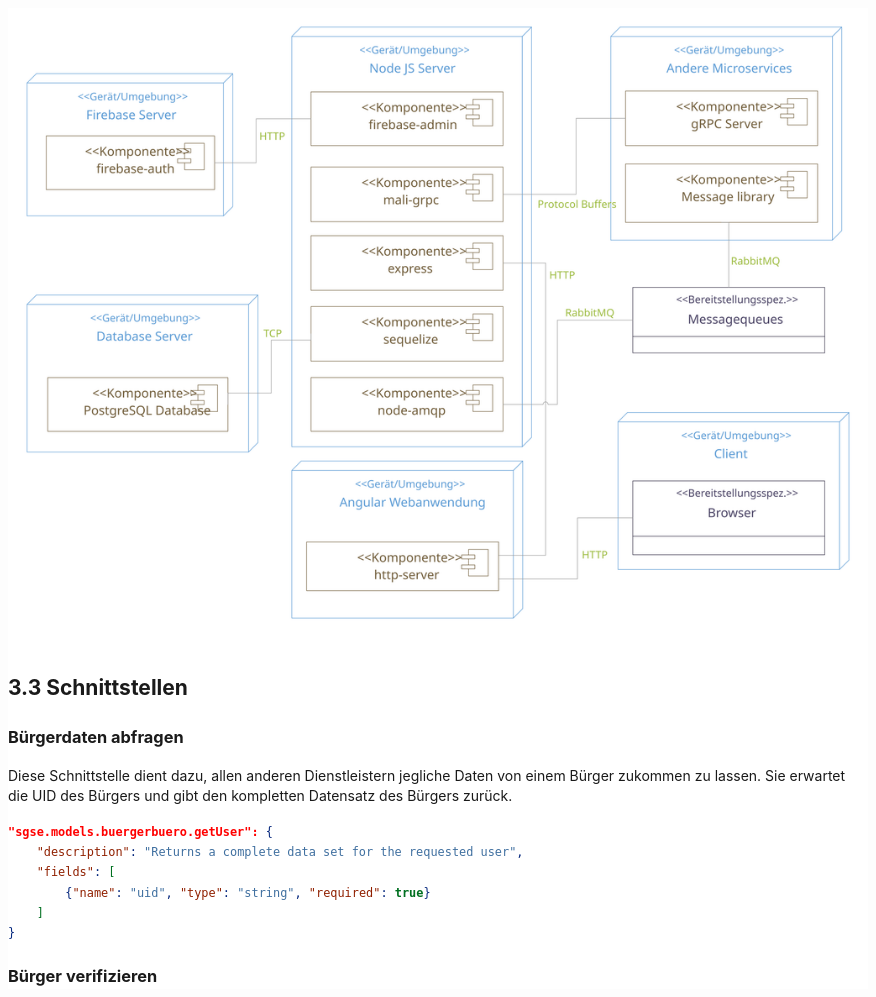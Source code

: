 ![Software Architektur](./img/SWArchitecture.svg)

## 3.3 Schnittstellen

### Bürgerdaten abfragen

Diese Schnittstelle dient dazu, allen anderen Dienstleistern jegliche Daten von einem Bürger zukommen zu lassen. Sie erwartet die UID des Bürgers und gibt den kompletten Datensatz des Bürgers zurück.

```json
"sgse.models.buergerbuero.getUser": {
	"description": "Returns a complete data set for the requested user", 
	"fields": [
		{"name": "uid", "type": "string", "required": true}
	]
}
```

### Bürger verifizieren
